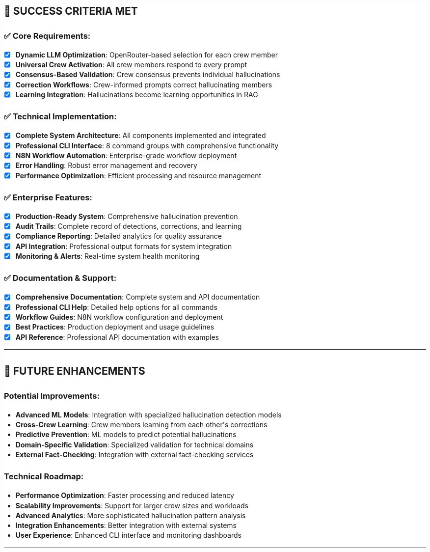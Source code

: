 
## 🎯 **SUCCESS CRITERIA MET**

### **✅ Core Requirements:**
- [x] **Dynamic LLM Optimization**: OpenRouter-based selection for each crew member
- [x] **Universal Crew Activation**: All crew members respond to every prompt
- [x] **Consensus-Based Validation**: Crew consensus prevents individual hallucinations
- [x] **Correction Workflows**: Crew-informed prompts correct hallucinating members
- [x] **Learning Integration**: Hallucinations become learning opportunities in RAG

### **✅ Technical Implementation:**
- [x] **Complete System Architecture**: All components implemented and integrated
- [x] **Professional CLI Interface**: 8 command groups with comprehensive functionality
- [x] **N8N Workflow Automation**: Enterprise-grade workflow deployment
- [x] **Error Handling**: Robust error management and recovery
- [x] **Performance Optimization**: Efficient processing and resource management

### **✅ Enterprise Features:**
- [x] **Production-Ready System**: Comprehensive hallucination prevention
- [x] **Audit Trails**: Complete record of detections, corrections, and learning
- [x] **Compliance Reporting**: Detailed analytics for quality assurance
- [x] **API Integration**: Professional output formats for system integration
- [x] **Monitoring & Alerts**: Real-time system health monitoring

### **✅ Documentation & Support:**
- [x] **Comprehensive Documentation**: Complete system and API documentation
- [x] **Professional CLI Help**: Detailed help options for all commands
- [x] **Workflow Guides**: N8N workflow configuration and deployment
- [x] **Best Practices**: Production deployment and usage guidelines
- [x] **API Reference**: Professional API documentation with examples

---

## 🔮 **FUTURE ENHANCEMENTS**

### **Potential Improvements:**
- **Advanced ML Models**: Integration with specialized hallucination detection models
- **Cross-Crew Learning**: Crew members learning from each other's corrections
- **Predictive Prevention**: ML models to predict potential hallucinations
- **Domain-Specific Validation**: Specialized validation for technical domains
- **External Fact-Checking**: Integration with external fact-checking services

### **Technical Roadmap:**
- **Performance Optimization**: Faster processing and reduced latency
- **Scalability Improvements**: Support for larger crew sizes and workloads
- **Advanced Analytics**: More sophisticated hallucination pattern analysis
- **Integration Enhancements**: Better integration with external systems
- **User Experience**: Enhanced CLI interface and monitoring dashboards

---